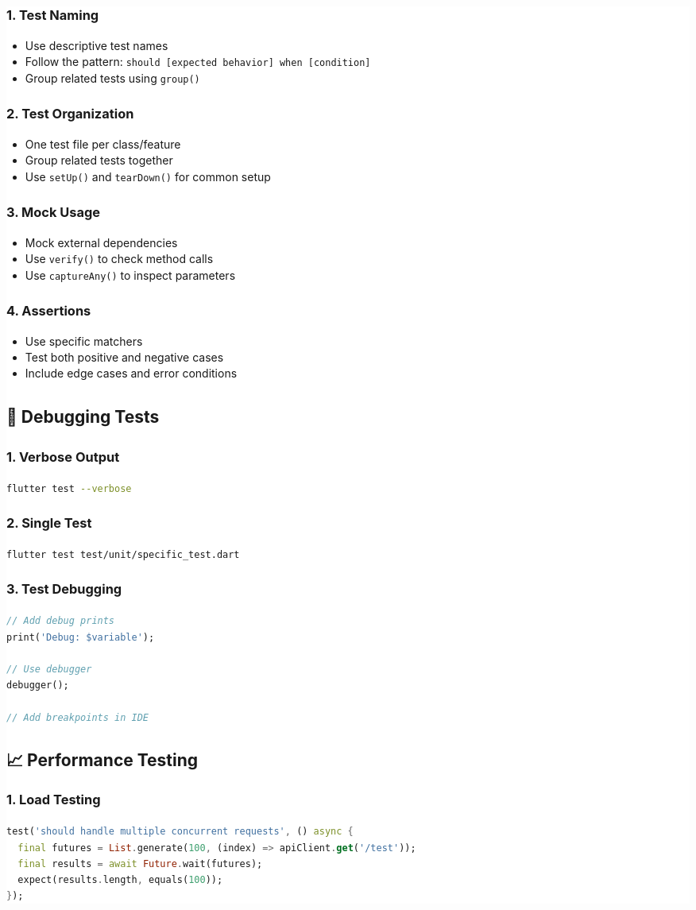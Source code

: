 ### 1. Test Naming
- Use descriptive test names
- Follow the pattern: `should [expected behavior] when [condition]`
- Group related tests using `group()`

### 2. Test Organization
- One test file per class/feature
- Group related tests together
- Use `setUp()` and `tearDown()` for common setup

### 3. Mock Usage
- Mock external dependencies
- Use `verify()` to check method calls
- Use `captureAny()` to inspect parameters

### 4. Assertions
- Use specific matchers
- Test both positive and negative cases
- Include edge cases and error conditions

## 🐛 Debugging Tests

### 1. Verbose Output
```bash
flutter test --verbose
```

### 2. Single Test
```bash
flutter test test/unit/specific_test.dart
```

### 3. Test Debugging
```dart
// Add debug prints
print('Debug: $variable');

// Use debugger
debugger();

// Add breakpoints in IDE
```

## 📈 Performance Testing

### 1. Load Testing
```dart
test('should handle multiple concurrent requests', () async {
  final futures = List.generate(100, (index) => apiClient.get('/test'));
  final results = await Future.wait(futures);
  expect(results.length, equals(100));
});
```
